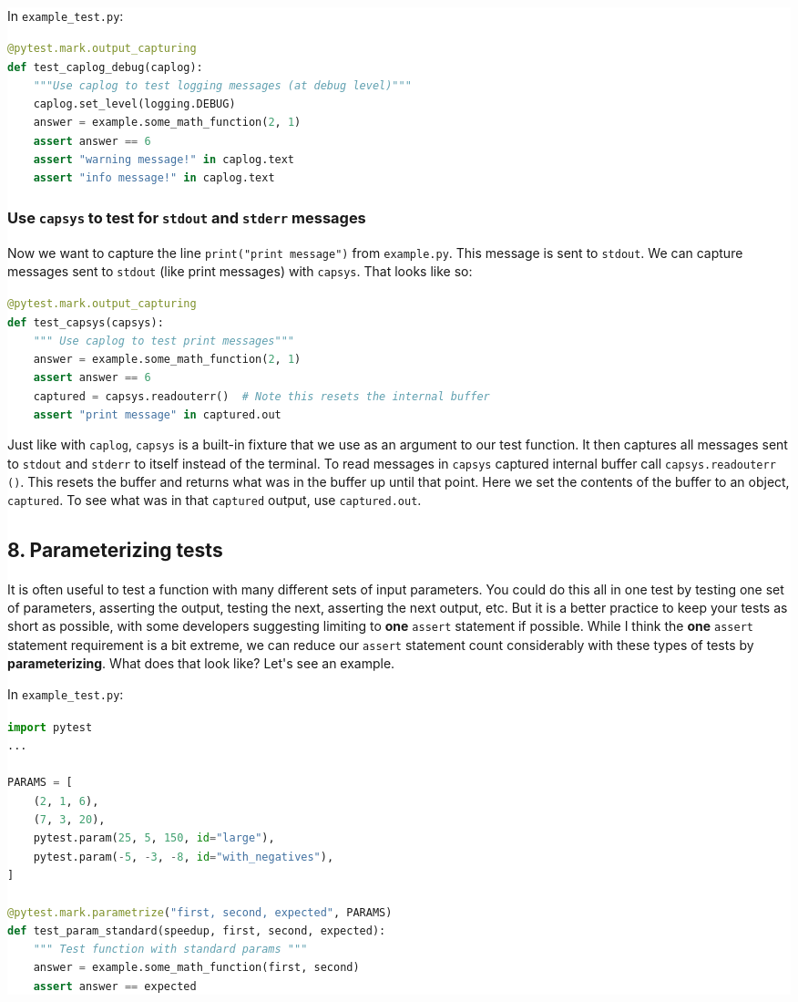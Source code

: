 In `example_test.py`:

```python
@pytest.mark.output_capturing
def test_caplog_debug(caplog):
    """Use caplog to test logging messages (at debug level)"""
    caplog.set_level(logging.DEBUG)
    answer = example.some_math_function(2, 1)
    assert answer == 6
    assert "warning message!" in caplog.text
    assert "info message!" in caplog.text
```

### Use `capsys` to test for `stdout` and `stderr` messages

Now we want to capture the line `print("print message")` from `example.py`.
This message is sent to `stdout`. We can capture messages sent to `stdout`
(like print messages) with `capsys`. That looks like so:

```python
@pytest.mark.output_capturing
def test_capsys(capsys):
    """ Use caplog to test print messages"""
    answer = example.some_math_function(2, 1)
    assert answer == 6
    captured = capsys.readouterr()  # Note this resets the internal buffer
    assert "print message" in captured.out
```

Just like with `caplog`, `capsys` is a built-in fixture that we use as
an argument to our test function. It then captures all messages sent
to `stdout` and `stderr` to itself instead of the terminal. To read
messages in `capsys` captured internal buffer call `capsys.readouterr()`.
This resets the buffer and returns what was in the buffer up until that
point. Here we set the contents of the buffer to an object, `captured`.
To see what was in that `captured` output, use `captured.out`.

## 8. Parameterizing tests

It is often useful to test a function with many different sets of input
parameters. You could do this all in one test by testing one set of
parameters, asserting the output, testing the next, asserting the next output,
etc. But it is a better practice to keep your tests as short as possible,
with some developers suggesting limiting to **one** `assert` statement if
possible. While I think the **one** `assert` statement requirement is
a bit extreme, we can reduce our `assert` statement count considerably with
these types of tests by **parameterizing**. What does that look like?
Let's see an example.

In `example_test.py`:

```python
import pytest
...

PARAMS = [
    (2, 1, 6),
    (7, 3, 20),
    pytest.param(25, 5, 150, id="large"),
    pytest.param(-5, -3, -8, id="with_negatives"),
]

@pytest.mark.parametrize("first, second, expected", PARAMS)
def test_param_standard(speedup, first, second, expected):
    """ Test function with standard params """
    answer = example.some_math_function(first, second)
    assert answer == expected
```